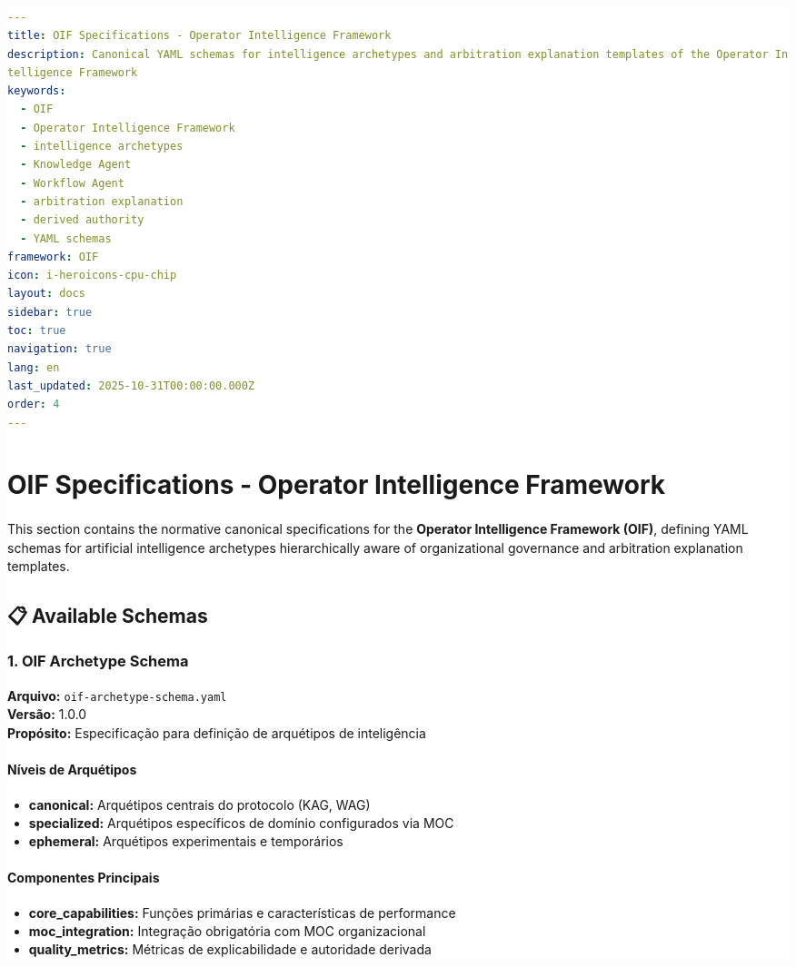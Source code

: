 ```yaml
---
title: OIF Specifications - Operator Intelligence Framework
description: Canonical YAML schemas for intelligence archetypes and arbitration explanation templates of the Operator Intelligence Framework
keywords:
  - OIF
  - Operator Intelligence Framework
  - intelligence archetypes
  - Knowledge Agent
  - Workflow Agent
  - arbitration explanation
  - derived authority
  - YAML schemas
framework: OIF
icon: i-heroicons-cpu-chip
layout: docs
sidebar: true
toc: true
navigation: true
lang: en
last_updated: 2025-10-31T00:00:00.000Z
order: 4
---
```


# OIF Specifications - Operator Intelligence Framework

This section contains the normative canonical specifications for the **Operator Intelligence Framework (OIF)**, defining YAML schemas for artificial intelligence archetypes hierarchically aware of organizational governance and arbitration explanation templates.

## 📋 Available Schemas

### 1. OIF Archetype Schema
**Arquivo:** `oif-archetype-schema.yaml`  
**Versão:** 1.0.0  
**Propósito:** Especificação para definição de arquétipos de inteligência

<YamlViewer file-path="/content/pt/docs/frameworks/specifications/oif/oif-archetype-schema.yaml" />

#### Níveis de Arquétipos
- **canonical:** Arquétipos centrais do protocolo (KAG, WAG)
- **specialized:** Arquétipos específicos de domínio configurados via MOC
- **ephemeral:** Arquétipos experimentais e temporários

#### Componentes Principais
- **core_capabilities:** Funções primárias e características de performance
- **moc_integration:** Integração obrigatória com MOC organizacional
- **quality_metrics:** Métricas de explicabilidade e autoridade derivada
